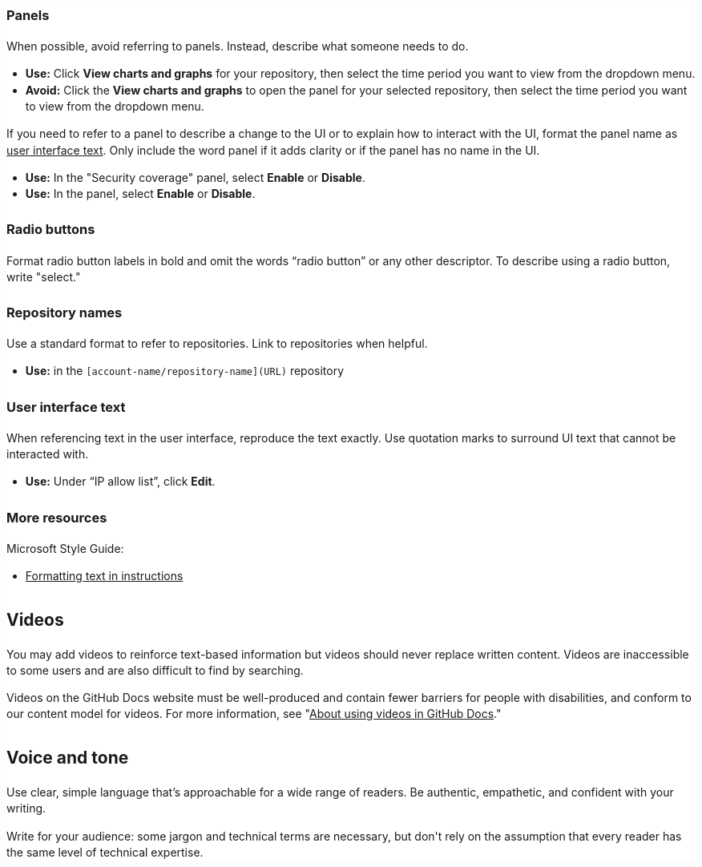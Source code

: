 ### Panels

When possible, avoid referring to panels. Instead, describe what someone needs to do.
- **Use:** Click **View charts and graphs** for your repository, then select the time period you want to view from the dropdown menu.
- **Avoid:** Click the **View charts and graphs** to open the panel for your selected repository, then select the time period you want to view from the dropdown menu.

If you need to refer to a panel to describe a change to the UI or to explain how to interact with the UI, format the panel name as [user interface text](#user-interface-text). Only include the word panel if it adds clarity or if the panel has no name in the UI.

- **Use:** In the "Security coverage" panel, select **Enable** or **Disable**.
- **Use:** In the panel, select **Enable** or **Disable**.

### Radio buttons

Format radio button labels in bold and omit the words “radio button” or any other descriptor. To describe using a radio button, write "select."

### Repository names

Use a standard format to refer to repositories. Link to repositories when helpful.
- **Use:** in the `[account-name/repository-name](URL)` repository

### User interface text

When referencing text in the user interface, reproduce the text exactly. Use quotation marks to surround UI text that cannot be interacted with.
- **Use:** Under “IP allow list”, click **Edit**.

### More resources
Microsoft Style Guide:
- [Formatting text in instructions](https://docs.microsoft.com/style-guide/procedures-instructions/formatting-text-in-instructions)

## Videos

You may add videos to reinforce text-based information but videos should never replace written content. Videos are inaccessible to some users and are also difficult to find by searching.

Videos on the GitHub Docs website must be well-produced and contain fewer barriers for people with disabilities, and conform to our content model for videos. For more information, see "[About using videos in GitHub Docs](/contributing/writing-for-github-docs/using-videos-in-github-docs)."

## Voice and tone

Use clear, simple language that’s approachable for a wide range of readers. Be authentic, empathetic, and confident with your writing.

Write for your audience: some jargon and technical terms are necessary, but don't rely on the assumption that every reader has the same level of technical expertise.
